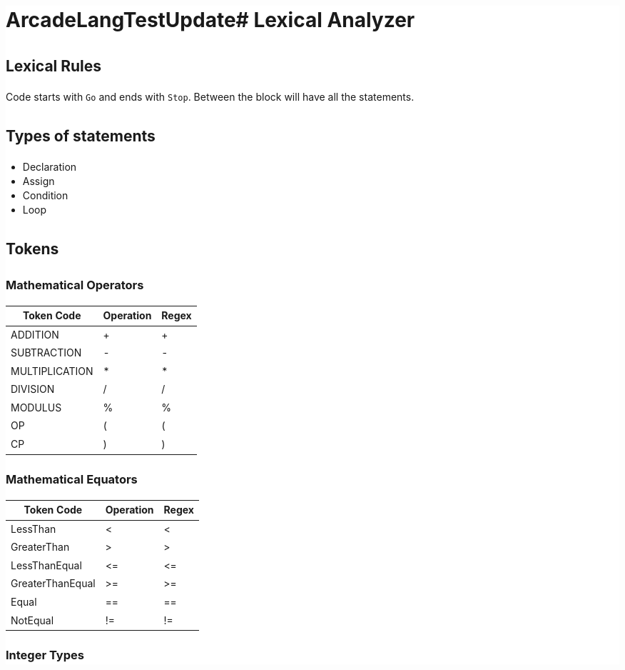 # ArcadeLangTestUpdate# Lexical Analyzer

## Lexical Rules

Code starts with `Go` and ends with `Stop`. Between the block will have all the statements.

## Types of statements

- Declaration
- Assign
- Condition
- Loop

## Tokens

### Mathematical Operators

| Token Code       | Operation | Regex |
| ---------------- | --------- | ----- |
| ADDITION              | +         | +     |
| SUBTRACTION              | -         | -     |
| MULTIPLICATION              | \*        | \*    |
| DIVISION              | /         | /     |
| MODULUS              | %         | %     |
| OP               | (         | (     |
| CP               | )         | )     |

### Mathematical Equators

| Token Code | Operation | Regex |
| ---------- | --------- | ----- |
| LessThan         | <         | <     |
| GreaterThan         | >         | >     |
| LessThanEqual        | <=        | <=    |
| GreaterThanEqual        | >=        | >=    |
| Equal         | ==        | ==    |
| NotEqual         | !=        | !=    |

### Integer Types
